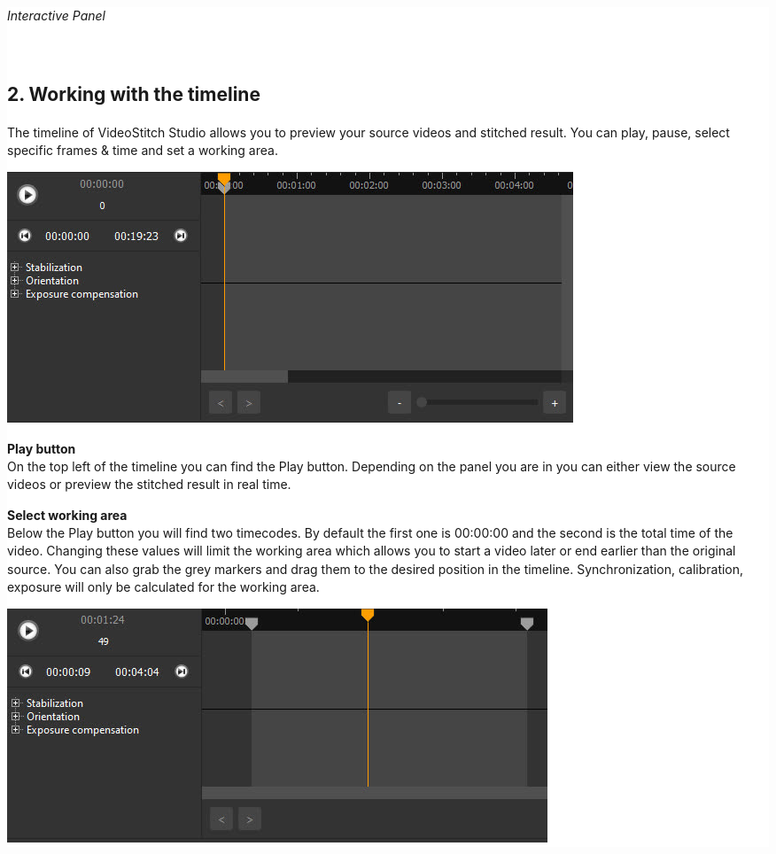 *Interactive Panel*

<br>

## 2. Working with the timeline

The timeline of VideoStitch Studio allows you to preview your source videos and stitched result.
You can play, pause, select specific frames & time and set a working area.

![Timeline](Images/Timeline.jpg)



**Play button**<br>
On the top left of the timeline you can find the Play button. Depending on the panel you are in you can either view the source videos or preview the stitched result in real time.



**Select working area**<br>
Below the Play button you will find two timecodes. By default the first one is 00:00:00 and the second is the total time of the video. Changing these values will limit the working area which allows you to start a video later or end earlier than the original source. You can also grab the grey markers and drag them to the desired position in the timeline.
Synchronization, calibration, exposure will only be calculated for the working area.

![Timeline Limiter](Images/Timeline%20Limiter.jpg)
